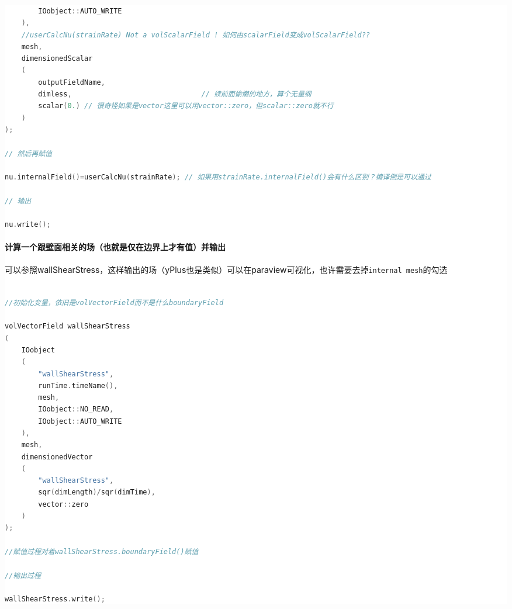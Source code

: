 ```cpp
        IOobject::AUTO_WRITE
    ),
	//userCalcNu(strainRate) Not a volScalarField ! 如何由scalarField变成volScalarField??
    mesh,
    dimensionedScalar
    (
        outputFieldName,
        dimless,                               // 续前面偷懒的地方，算个无量纲
        scalar(0.) // 很奇怪如果是vector这里可以用vector::zero，但scalar::zero就不行
    )
);

// 然后再赋值

nu.internalField()=userCalcNu(strainRate); // 如果用strainRate.internalField()会有什么区别？编译倒是可以通过

// 输出

nu.write();

```

#### 计算一个跟壁面相关的场（也就是仅在边界上才有值）并输出
可以参照wallShearStress，这样输出的场（yPlus也是类似）可以在paraview可视化，也许需要去掉`internal mesh`的勾选

```cpp

//初始化变量，依旧是volVectorField而不是什么boundaryField

volVectorField wallShearStress
(
    IOobject
    (
        "wallShearStress",
        runTime.timeName(),
        mesh,
        IOobject::NO_READ,
        IOobject::AUTO_WRITE
    ),
    mesh,
    dimensionedVector
    (
        "wallShearStress",
        sqr(dimLength)/sqr(dimTime),
        vector::zero
    )
);

//赋值过程对着wallShearStress.boundaryField()赋值

//输出过程

wallShearStress.write();

```
